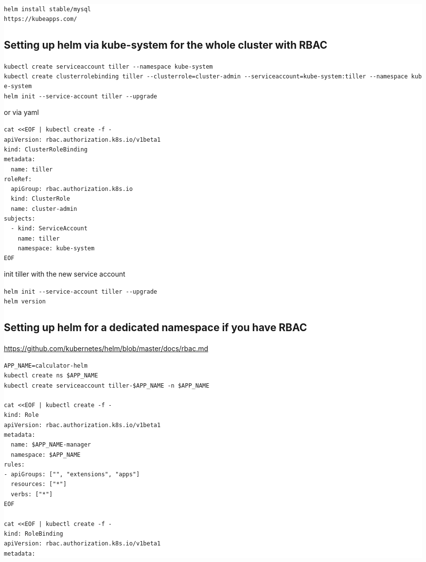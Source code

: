```
helm install stable/mysql
https://kubeapps.com/
```

## Setting up helm via kube-system for the whole cluster with RBAC

```
kubectl create serviceaccount tiller --namespace kube-system
kubectl create clusterrolebinding tiller --clusterrole=cluster-admin --serviceaccount=kube-system:tiller --namespace kube-system
helm init --service-account tiller --upgrade
```

or via yaml

```
cat <<EOF | kubectl create -f -
apiVersion: rbac.authorization.k8s.io/v1beta1
kind: ClusterRoleBinding
metadata:
  name: tiller
roleRef:
  apiGroup: rbac.authorization.k8s.io
  kind: ClusterRole
  name: cluster-admin
subjects:
  - kind: ServiceAccount
    name: tiller
    namespace: kube-system
EOF
```

init tiller with the new service account

```
helm init --service-account tiller --upgrade
helm version
```

## Setting up helm for a dedicated namespace if you have RBAC

https://github.com/kubernetes/helm/blob/master/docs/rbac.md

```
APP_NAME=calculator-helm
kubectl create ns $APP_NAME
kubectl create serviceaccount tiller-$APP_NAME -n $APP_NAME

cat <<EOF | kubectl create -f -
kind: Role
apiVersion: rbac.authorization.k8s.io/v1beta1
metadata:
  name: $APP_NAME-manager
  namespace: $APP_NAME
rules:
- apiGroups: ["", "extensions", "apps"]
  resources: ["*"]
  verbs: ["*"]
EOF

cat <<EOF | kubectl create -f -
kind: RoleBinding
apiVersion: rbac.authorization.k8s.io/v1beta1
metadata:
```